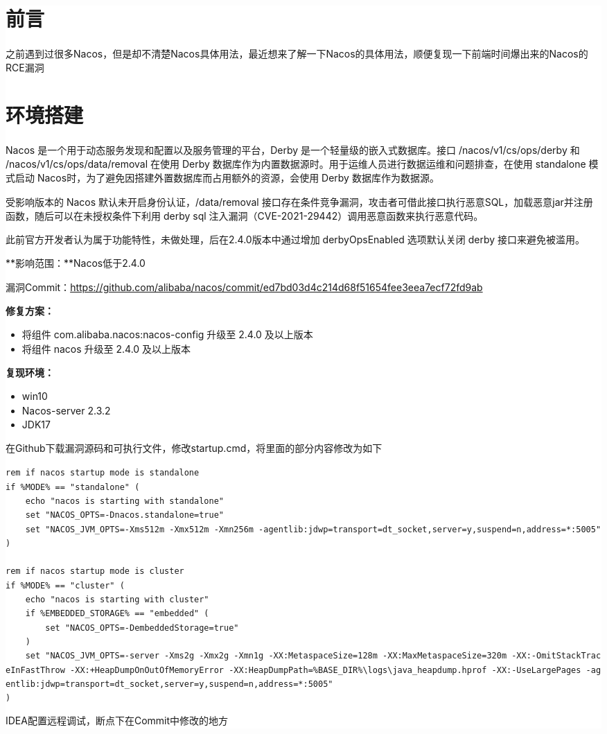 # 前言

之前遇到过很多Nacos，但是却不清楚Nacos具体用法，最近想来了解一下Nacos的具体用法，顺便复现一下前端时间爆出来的Nacos的RCE漏洞

# 环境搭建

Nacos 是一个用于动态服务发现和配置以及服务管理的平台，Derby 是一个轻量级的嵌入式数据库。接口 /nacos/v1/cs/ops/derby 和 /nacos/v1/cs/ops/data/removal 在使用 Derby 数据库作为内置数据源时。用于运维人员进行数据运维和问题排查，在使用 standalone 模式启动 Nacos时，为了避免因搭建外置数据库而占用额外的资源，会使用 Derby 数据库作为数据源。

受影响版本的 Nacos 默认未开启身份认证，/data/removal 接口存在条件竞争漏洞，攻击者可借此接口执行恶意SQL，加载恶意jar并注册函数，随后可以在未授权条件下利用 derby sql 注入漏洞（CVE-2021-29442）调用恶意函数来执行恶意代码。

此前官方开发者认为属于功能特性，未做处理，后在2.4.0版本中通过增加 derbyOpsEnabled 选项默认关闭 derby 接口来避免被滥用。

**影响范围：**Nacos低于2.4.0

漏洞Commit：https://github.com/alibaba/nacos/commit/ed7bd03d4c214d68f51654fee3eea7ecf72fd9ab

**修复方案：**

- 将组件 com.alibaba.nacos:nacos-config 升级至 2.4.0 及以上版本
- 将组件 nacos 升级至 2.4.0 及以上版本

**复现环境：**

- win10
- Nacos-server 2.3.2
- JDK17

在Github下载漏洞源码和可执行文件，修改startup.cmd，将里面的部分内容修改为如下

```
rem if nacos startup mode is standalone
if %MODE% == "standalone" (
    echo "nacos is starting with standalone"
    set "NACOS_OPTS=-Dnacos.standalone=true"
    set "NACOS_JVM_OPTS=-Xms512m -Xmx512m -Xmn256m -agentlib:jdwp=transport=dt_socket,server=y,suspend=n,address=*:5005"
)

rem if nacos startup mode is cluster
if %MODE% == "cluster" (
    echo "nacos is starting with cluster"
    if %EMBEDDED_STORAGE% == "embedded" (
        set "NACOS_OPTS=-DembeddedStorage=true"
    )
    set "NACOS_JVM_OPTS=-server -Xms2g -Xmx2g -Xmn1g -XX:MetaspaceSize=128m -XX:MaxMetaspaceSize=320m -XX:-OmitStackTraceInFastThrow -XX:+HeapDumpOnOutOfMemoryError -XX:HeapDumpPath=%BASE_DIR%\logs\java_heapdump.hprof -XX:-UseLargePages -agentlib:jdwp=transport=dt_socket,server=y,suspend=n,address=*:5005"
)
```

IDEA配置远程调试，断点下在Commit中修改的地方
